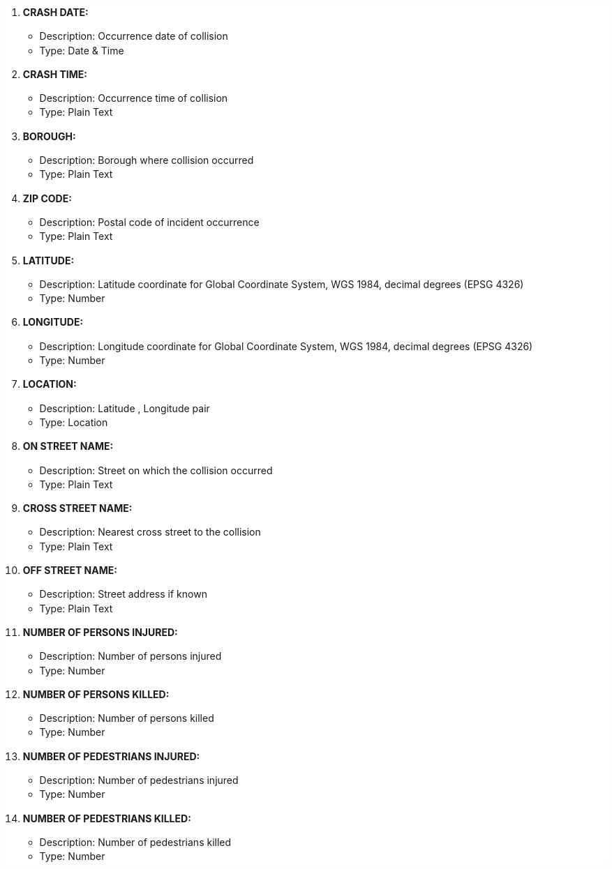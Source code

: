 1. **CRASH DATE:**
   - Description: Occurrence date of collision
   - Type: Date & Time

2. **CRASH TIME:**
   - Description: Occurrence time of collision
   - Type: Plain Text

3. **BOROUGH:**
   - Description: Borough where collision occurred
   - Type: Plain Text

4. **ZIP CODE:**
   - Description: Postal code of incident occurrence
   - Type: Plain Text

5. **LATITUDE:**
   - Description: Latitude coordinate for Global Coordinate System, WGS 1984, decimal degrees (EPSG 4326)
   - Type: Number

6. **LONGITUDE:**
   - Description: Longitude coordinate for Global Coordinate System, WGS 1984, decimal degrees (EPSG 4326)
   - Type: Number

7. **LOCATION:**
   - Description: Latitude , Longitude pair
   - Type: Location

8. **ON STREET NAME:**
   - Description: Street on which the collision occurred
   - Type: Plain Text

9. **CROSS STREET NAME:**
   - Description: Nearest cross street to the collision
   - Type: Plain Text

10. **OFF STREET NAME:**
    - Description: Street address if known
    - Type: Plain Text

11. **NUMBER OF PERSONS INJURED:**
    - Description: Number of persons injured
    - Type: Number

12. **NUMBER OF PERSONS KILLED:**
    - Description: Number of persons killed
    - Type: Number

13. **NUMBER OF PEDESTRIANS INJURED:**
    - Description: Number of pedestrians injured
    - Type: Number

14. **NUMBER OF PEDESTRIANS KILLED:**
    - Description: Number of pedestrians killed
    - Type: Number
